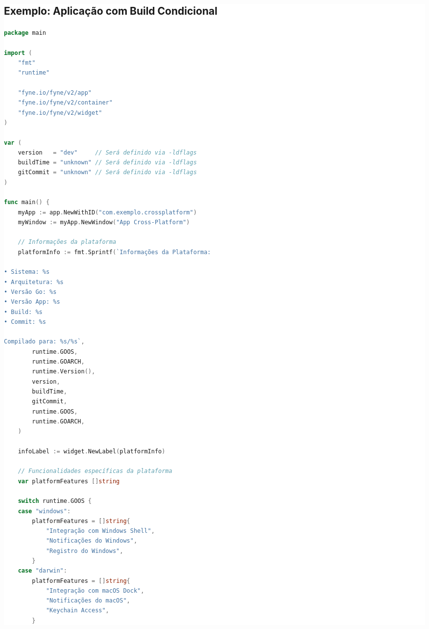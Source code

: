 ## Exemplo: Aplicação com Build Condicional

```go
package main

import (
    "fmt"
    "runtime"
    
    "fyne.io/fyne/v2/app"
    "fyne.io/fyne/v2/container"
    "fyne.io/fyne/v2/widget"
)

var (
    version   = "dev"     // Será definido via -ldflags
    buildTime = "unknown" // Será definido via -ldflags
    gitCommit = "unknown" // Será definido via -ldflags
)

func main() {
    myApp := app.NewWithID("com.exemplo.crossplatform")
    myWindow := myApp.NewWindow("App Cross-Platform")
    
    // Informações da plataforma
    platformInfo := fmt.Sprintf(`Informações da Plataforma:
    
• Sistema: %s
• Arquitetura: %s
• Versão Go: %s
• Versão App: %s
• Build: %s
• Commit: %s
    
Compilado para: %s/%s`,
        runtime.GOOS,
        runtime.GOARCH,
        runtime.Version(),
        version,
        buildTime,
        gitCommit,
        runtime.GOOS,
        runtime.GOARCH,
    )
    
    infoLabel := widget.NewLabel(platformInfo)
    
    // Funcionalidades específicas da plataforma
    var platformFeatures []string
    
    switch runtime.GOOS {
    case "windows":
        platformFeatures = []string{
            "Integração com Windows Shell",
            "Notificações do Windows",
            "Registro do Windows",
        }
    case "darwin":
        platformFeatures = []string{
            "Integração com macOS Dock",
            "Notificações do macOS",
            "Keychain Access",
        }
```